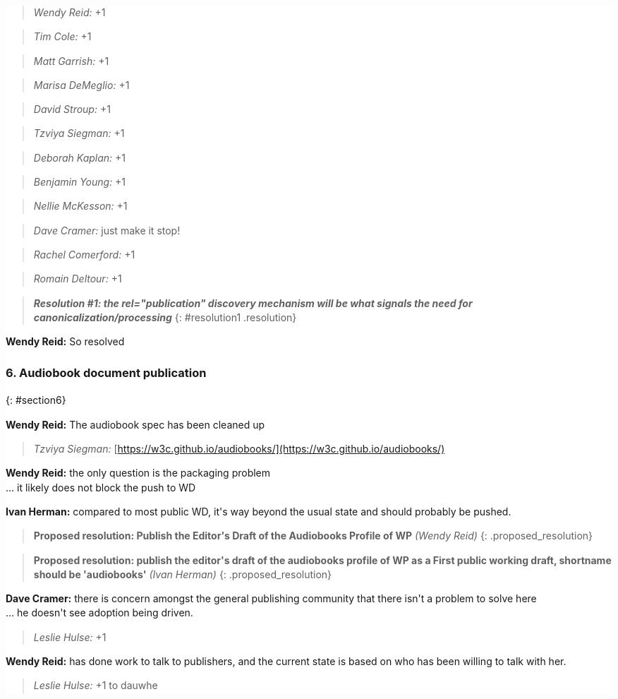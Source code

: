 > *Wendy Reid:* +1

> *Tim Cole:* +1

> *Matt Garrish:* +1

> *Marisa DeMeglio:* +1

> *David Stroup:* +1

> *Tzviya Siegman:* +1

> *Deborah Kaplan:* +1

> *Benjamin Young:* +1

> *Nellie McKesson:* +1

> *Dave Cramer:* just make it stop!

> *Rachel Comerford:* +1

> *Romain Deltour:* +1

> ***Resolution #1: the rel="publication" discovery mechanism will be what signals the need for canonicalization/processing***
{: #resolution1 .resolution}

**Wendy Reid:** So resolved  

### 6. Audiobook document publication
{: #section6}

**Wendy Reid:** The audiobook spec has been cleaned up  

> *Tzviya Siegman:* [https://w3c.github.io/audiobooks/](https://w3c.github.io/audiobooks/)

**Wendy Reid:** the only question is the packaging problem  
… it likely does not block the push to WD  

**Ivan Herman:** compared to most public WD, it's way beyond the usual state and should probably be pushed.  

> **Proposed resolution: Publish the Editor's Draft of the Audiobooks Profile of WP** *(Wendy Reid)*
{: .proposed_resolution}

> **Proposed resolution: publish the editor's draft of the audiobooks profile of WP as a First public working draft, shortname should be 'audiobooks'** *(Ivan Herman)*
{: .proposed_resolution}

**Dave Cramer:** there is concern amongst the general publishing community that there isn't a problem to solve here  
… he doesn't see adoption being driven.  

> *Leslie Hulse:* +1

**Wendy Reid:** has done work to talk to publishers, and the current state is based on who has been willing to talk with her.  

> *Leslie Hulse:* +1 to dauwhe

